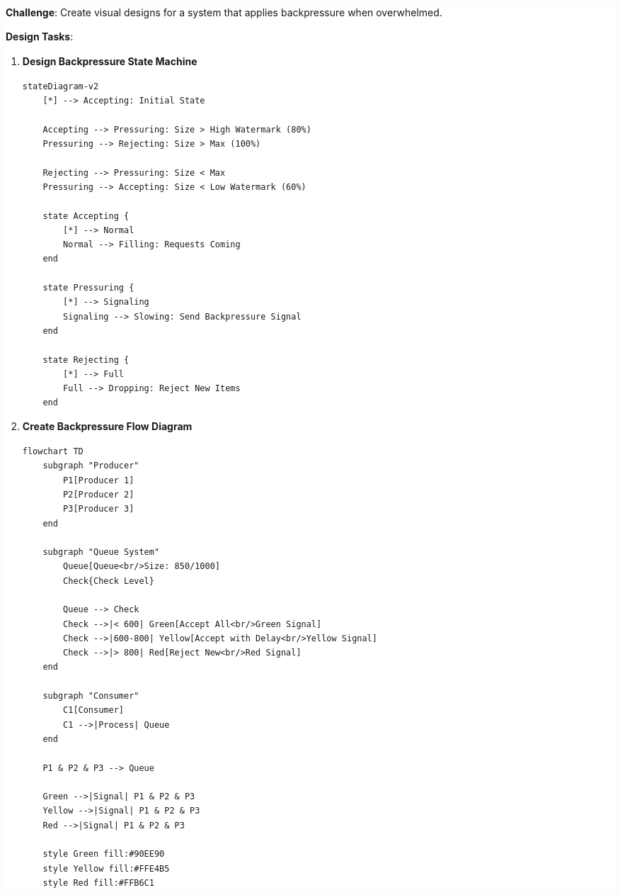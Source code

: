 **Challenge**: Create visual designs for a system that applies backpressure when overwhelmed.

**Design Tasks**:

1. **Design Backpressure State Machine**
   ```mermaid
   stateDiagram-v2
       [*] --> Accepting: Initial State
       
       Accepting --> Pressuring: Size > High Watermark (80%)
       Pressuring --> Rejecting: Size > Max (100%)
       
       Rejecting --> Pressuring: Size < Max
       Pressuring --> Accepting: Size < Low Watermark (60%)
       
       state Accepting {
           [*] --> Normal
           Normal --> Filling: Requests Coming
       end
       
       state Pressuring {
           [*] --> Signaling
           Signaling --> Slowing: Send Backpressure Signal
       end
       
       state Rejecting {
           [*] --> Full
           Full --> Dropping: Reject New Items
       end
   ```

2. **Create Backpressure Flow Diagram**
   ```mermaid
   flowchart TD
       subgraph "Producer"
           P1[Producer 1]
           P2[Producer 2]
           P3[Producer 3]
       end
       
       subgraph "Queue System"
           Queue[Queue<br/>Size: 850/1000]
           Check{Check Level}
           
           Queue --> Check
           Check -->|< 600| Green[Accept All<br/>Green Signal]
           Check -->|600-800| Yellow[Accept with Delay<br/>Yellow Signal]
           Check -->|> 800| Red[Reject New<br/>Red Signal]
       end
       
       subgraph "Consumer"
           C1[Consumer]
           C1 -->|Process| Queue
       end
       
       P1 & P2 & P3 --> Queue
       
       Green -->|Signal| P1 & P2 & P3
       Yellow -->|Signal| P1 & P2 & P3
       Red -->|Signal| P1 & P2 & P3
       
       style Green fill:#90EE90
       style Yellow fill:#FFE4B5
       style Red fill:#FFB6C1
   ```
